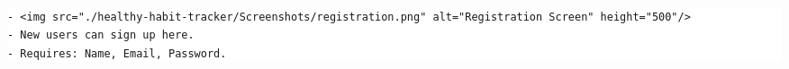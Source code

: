     - <img src="./healthy-habit-tracker/Screenshots/registration.png" alt="Registration Screen" height="500"/>
    - New users can sign up here.
    - Requires: Name, Email, Password.
